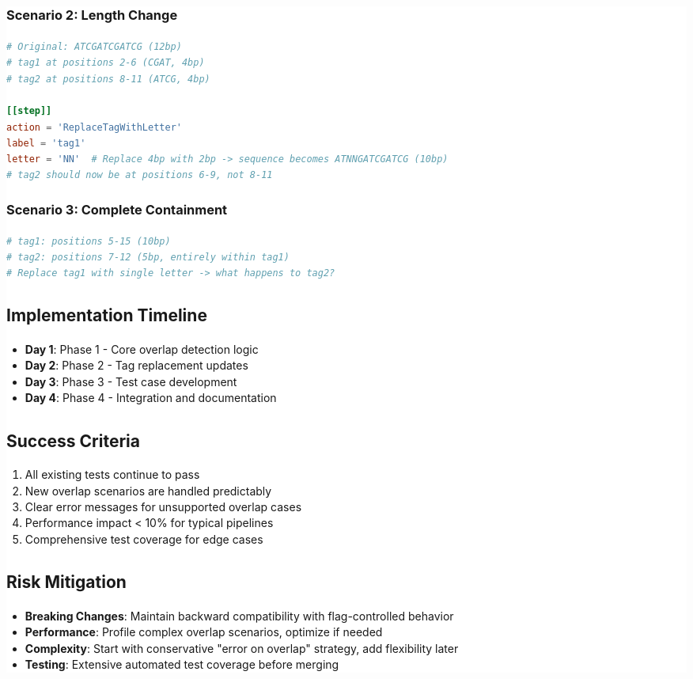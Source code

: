 ### Scenario 2: Length Change
```toml
# Original: ATCGATCGATCG (12bp)
# tag1 at positions 2-6 (CGAT, 4bp)
# tag2 at positions 8-11 (ATCG, 4bp)

[[step]]
action = 'ReplaceTagWithLetter'
label = 'tag1'
letter = 'NN'  # Replace 4bp with 2bp -> sequence becomes ATNNGATCGATCG (10bp)
# tag2 should now be at positions 6-9, not 8-11
```

### Scenario 3: Complete Containment
```toml
# tag1: positions 5-15 (10bp)
# tag2: positions 7-12 (5bp, entirely within tag1)
# Replace tag1 with single letter -> what happens to tag2?
```

## Implementation Timeline

- **Day 1**: Phase 1 - Core overlap detection logic
- **Day 2**: Phase 2 - Tag replacement updates  
- **Day 3**: Phase 3 - Test case development
- **Day 4**: Phase 4 - Integration and documentation

## Success Criteria

1. All existing tests continue to pass
2. New overlap scenarios are handled predictably  
3. Clear error messages for unsupported overlap cases
4. Performance impact < 10% for typical pipelines
5. Comprehensive test coverage for edge cases

## Risk Mitigation

- **Breaking Changes**: Maintain backward compatibility with flag-controlled behavior
- **Performance**: Profile complex overlap scenarios, optimize if needed
- **Complexity**: Start with conservative "error on overlap" strategy, add flexibility later
- **Testing**: Extensive automated test coverage before merging